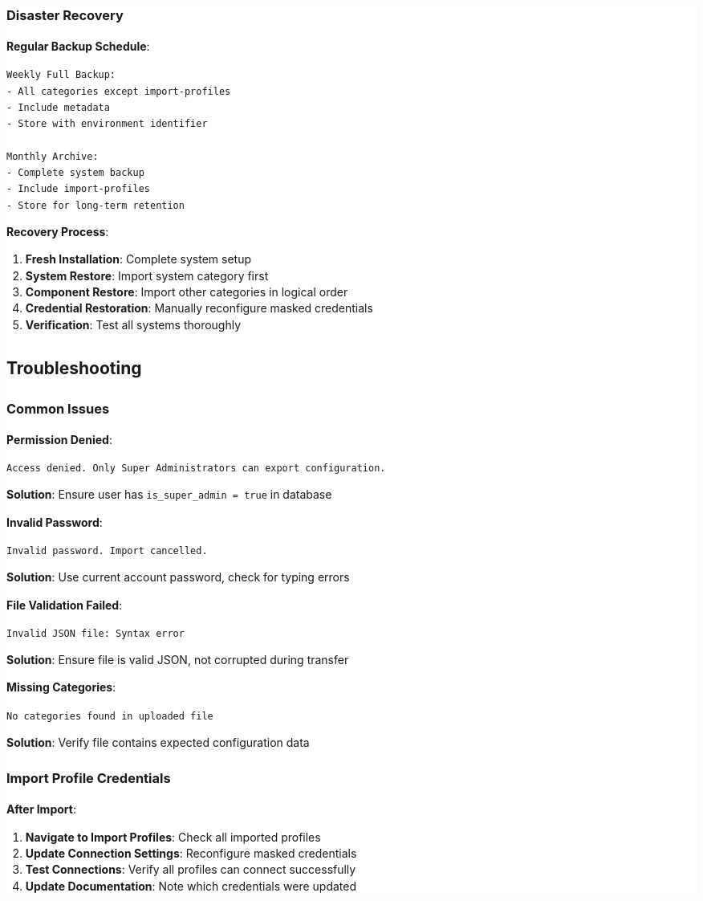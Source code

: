 ### Disaster Recovery

**Regular Backup Schedule**:
```bash
Weekly Full Backup:
- All categories except import-profiles
- Include metadata
- Store with environment identifier

Monthly Archive:
- Complete system backup
- Include import-profiles
- Store for long-term retention
```

**Recovery Process**:
1. **Fresh Installation**: Complete system setup
2. **System Restore**: Import system category first
3. **Component Restore**: Import other categories in logical order
4. **Credential Restoration**: Manually reconfigure masked credentials
5. **Verification**: Test all systems thoroughly

## Troubleshooting

### Common Issues

**Permission Denied**:
```
Access denied. Only Super Administrators can export configuration.
```
**Solution**: Ensure user has `is_super_admin = true` in database

**Invalid Password**:
```
Invalid password. Import cancelled.
```
**Solution**: Use current account password, check for typing errors

**File Validation Failed**:
```
Invalid JSON file: Syntax error
```
**Solution**: Ensure file is valid JSON, not corrupted during transfer

**Missing Categories**:
```
No categories found in uploaded file
```
**Solution**: Verify file contains expected configuration data

### Import Profile Credentials

**After Import**:
1. **Navigate to Import Profiles**: Check all imported profiles
2. **Update Connection Settings**: Reconfigure masked credentials
3. **Test Connections**: Verify all profiles can connect successfully
4. **Update Documentation**: Note which credentials were updated
